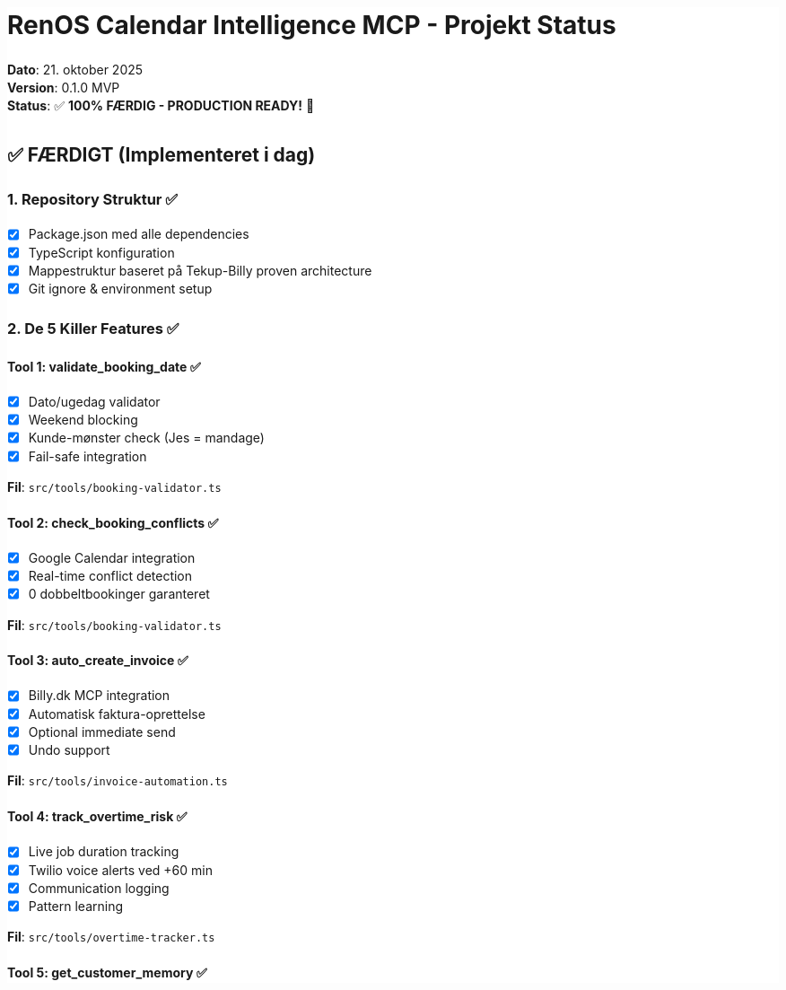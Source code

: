 # RenOS Calendar Intelligence MCP - Projekt Status

**Dato**: 21. oktober 2025  
**Version**: 0.1.0 MVP  
**Status**: ✅ **100% FÆRDIG - PRODUCTION READY!** 🎉

## ✅ FÆRDIGT (Implementeret i dag)

### 1. Repository Struktur ✅

- [x] Package.json med alle dependencies
- [x] TypeScript konfiguration
- [x] Mappestruktur baseret på Tekup-Billy proven architecture
- [x] Git ignore & environment setup

### 2. De 5 Killer Features ✅

#### Tool 1: validate_booking_date ✅

- [x] Dato/ugedag validator
- [x] Weekend blocking  
- [x] Kunde-mønster check (Jes = mandage)
- [x] Fail-safe integration

**Fil**: `src/tools/booking-validator.ts`

#### Tool 2: check_booking_conflicts ✅

- [x] Google Calendar integration
- [x] Real-time conflict detection
- [x] 0 dobbeltbookinger garanteret

**Fil**: `src/tools/booking-validator.ts`

#### Tool 3: auto_create_invoice ✅

- [x] Billy.dk MCP integration
- [x] Automatisk faktura-oprettelse
- [x] Optional immediate send
- [x] Undo support

**Fil**: `src/tools/invoice-automation.ts`

#### Tool 4: track_overtime_risk ✅

- [x] Live job duration tracking
- [x] Twilio voice alerts ved +60 min
- [x] Communication logging
- [x] Pattern learning

**Fil**: `src/tools/overtime-tracker.ts`

#### Tool 5: get_customer_memory ✅
